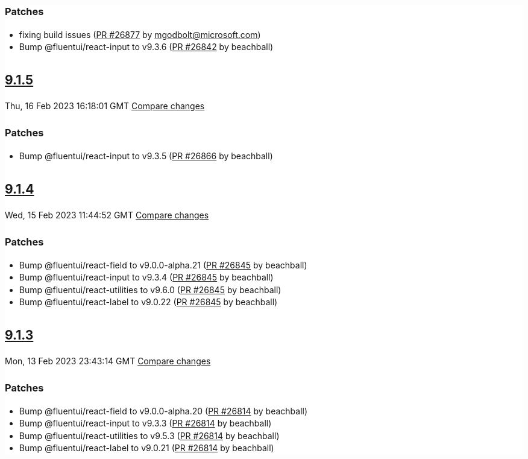 ### Patches

- fixing build issues ([PR #26877](https://github.com/microsoft/fluentui/pull/26877) by mgodbolt@microsoft.com)
- Bump @fluentui/react-input to v9.3.6 ([PR #26842](https://github.com/microsoft/fluentui/pull/26842) by beachball)

## [9.1.5](https://github.com/microsoft/fluentui/tree/@fluentui/react-spinbutton_v9.1.5)

Thu, 16 Feb 2023 16:18:01 GMT 
[Compare changes](https://github.com/microsoft/fluentui/compare/@fluentui/react-spinbutton_v9.1.4..@fluentui/react-spinbutton_v9.1.5)

### Patches

- Bump @fluentui/react-input to v9.3.5 ([PR #26866](https://github.com/microsoft/fluentui/pull/26866) by beachball)

## [9.1.4](https://github.com/microsoft/fluentui/tree/@fluentui/react-spinbutton_v9.1.4)

Wed, 15 Feb 2023 11:44:52 GMT 
[Compare changes](https://github.com/microsoft/fluentui/compare/@fluentui/react-spinbutton_v9.1.3..@fluentui/react-spinbutton_v9.1.4)

### Patches

- Bump @fluentui/react-field to v9.0.0-alpha.21 ([PR #26845](https://github.com/microsoft/fluentui/pull/26845) by beachball)
- Bump @fluentui/react-input to v9.3.4 ([PR #26845](https://github.com/microsoft/fluentui/pull/26845) by beachball)
- Bump @fluentui/react-utilities to v9.6.0 ([PR #26845](https://github.com/microsoft/fluentui/pull/26845) by beachball)
- Bump @fluentui/react-label to v9.0.22 ([PR #26845](https://github.com/microsoft/fluentui/pull/26845) by beachball)

## [9.1.3](https://github.com/microsoft/fluentui/tree/@fluentui/react-spinbutton_v9.1.3)

Mon, 13 Feb 2023 23:43:14 GMT 
[Compare changes](https://github.com/microsoft/fluentui/compare/@fluentui/react-spinbutton_v9.1.2..@fluentui/react-spinbutton_v9.1.3)

### Patches

- Bump @fluentui/react-field to v9.0.0-alpha.20 ([PR #26814](https://github.com/microsoft/fluentui/pull/26814) by beachball)
- Bump @fluentui/react-input to v9.3.3 ([PR #26814](https://github.com/microsoft/fluentui/pull/26814) by beachball)
- Bump @fluentui/react-utilities to v9.5.3 ([PR #26814](https://github.com/microsoft/fluentui/pull/26814) by beachball)
- Bump @fluentui/react-label to v9.0.21 ([PR #26814](https://github.com/microsoft/fluentui/pull/26814) by beachball)
